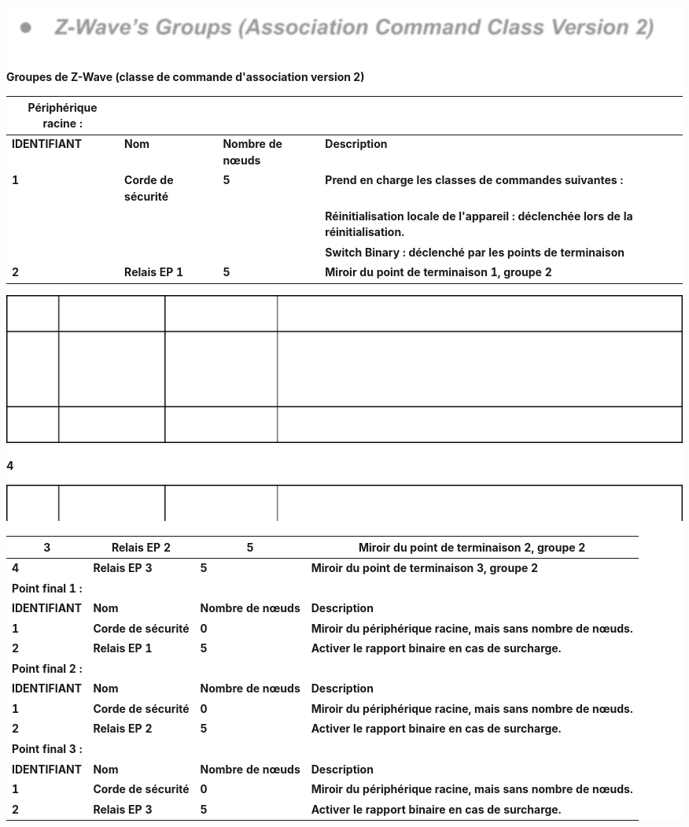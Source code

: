 ![](<.gitbook/assets/8 (35).png>)

**Groupes de Z-Wave (classe de commande d'association version 2)**

| **Périphérique racine :** |                       |                     |                                                                                     |
| ------------------------- | --------------------- | ------------------- | ----------------------------------------------------------------------------------- |
| **IDENTIFIANT**           | **Nom**               | **Nombre de nœuds** | **Description**                                                                     |
| **1**                     | **Corde de sécurité** | **5**               | **Prend en charge les classes de commandes suivantes :**                            |
|                           |                       |                     | **Réinitialisation locale de l'appareil : déclenchée lors de la réinitialisation.** |
|                           |                       |                     | **Switch Binary : déclenché par les points de terminaison**                         |
| **2**                     | **Relais EP 1**       | **5**               | **Miroir du point de terminaison 1, groupe 2**                                      |

![](<.gitbook/assets/9 (35).png>)

**4**

![](<.gitbook/assets/10 (36).png>)

| **3**               | **Relais EP 2**       | **5**               | **Miroir du point de terminaison 2, groupe 2**                |
| ------------------- | --------------------- | ------------------- | ------------------------------------------------------------- |
| **4**               | **Relais EP 3**       | **5**               | **Miroir du point de terminaison 3, groupe 2**                |
| **Point final 1 :** |                       |                     |                                                               |
| **IDENTIFIANT**     | **Nom**               | **Nombre de nœuds** | **Description**                                               |
| **1**               | **Corde de sécurité** | **0**               | **Miroir du périphérique racine, mais sans nombre de nœuds.** |
| **2**               | **Relais EP 1**       | **5**               | **Activer le rapport binaire en cas de surcharge.**           |
| **Point final 2 :** |                       |                     |                                                               |
| **IDENTIFIANT**     | **Nom**               | **Nombre de nœuds** | **Description**                                               |
| **1**               | **Corde de sécurité** | **0**               | **Miroir du périphérique racine, mais sans nombre de nœuds.** |
| **2**               | **Relais EP 2**       | **5**               | **Activer le rapport binaire en cas de surcharge.**           |
| **Point final 3 :** |                       |                     |                                                               |
| **IDENTIFIANT**     | **Nom**               | **Nombre de nœuds** | **Description**                                               |
| **1**               | **Corde de sécurité** | **0**               | **Miroir du périphérique racine, mais sans nombre de nœuds.** |
| **2**               | **Relais EP 3**       | **5**               | **Activer le rapport binaire en cas de surcharge.**           |
